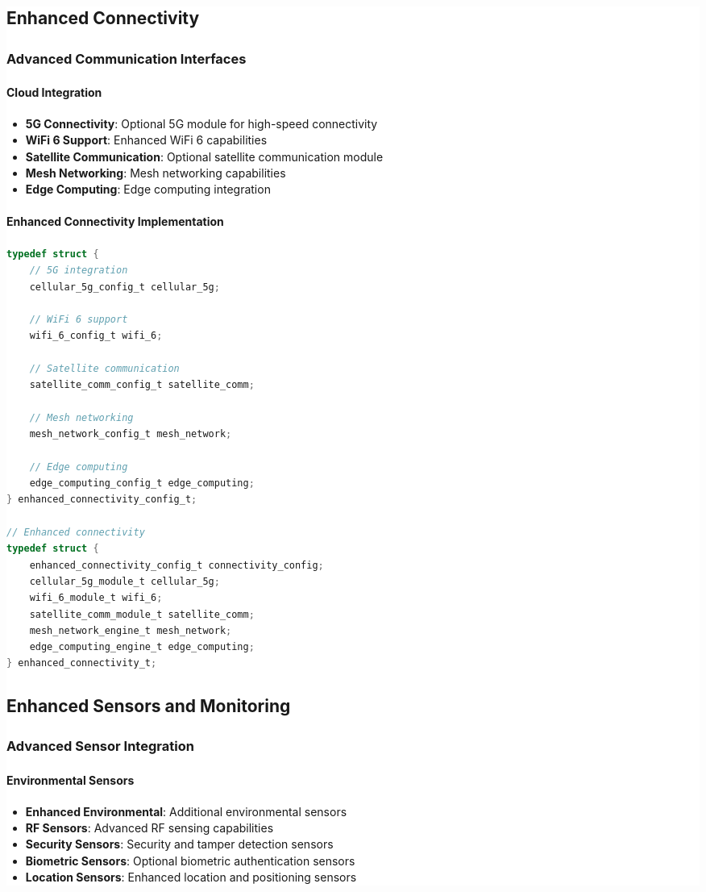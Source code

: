 ## Enhanced Connectivity

### Advanced Communication Interfaces

#### Cloud Integration
- **5G Connectivity**: Optional 5G module for high-speed connectivity
- **WiFi 6 Support**: Enhanced WiFi 6 capabilities
- **Satellite Communication**: Optional satellite communication module
- **Mesh Networking**: Mesh networking capabilities
- **Edge Computing**: Edge computing integration

#### Enhanced Connectivity Implementation
```c
typedef struct {
    // 5G integration
    cellular_5g_config_t cellular_5g;
    
    // WiFi 6 support
    wifi_6_config_t wifi_6;
    
    // Satellite communication
    satellite_comm_config_t satellite_comm;
    
    // Mesh networking
    mesh_network_config_t mesh_network;
    
    // Edge computing
    edge_computing_config_t edge_computing;
} enhanced_connectivity_config_t;

// Enhanced connectivity
typedef struct {
    enhanced_connectivity_config_t connectivity_config;
    cellular_5g_module_t cellular_5g;
    wifi_6_module_t wifi_6;
    satellite_comm_module_t satellite_comm;
    mesh_network_engine_t mesh_network;
    edge_computing_engine_t edge_computing;
} enhanced_connectivity_t;
```

## Enhanced Sensors and Monitoring

### Advanced Sensor Integration

#### Environmental Sensors
- **Enhanced Environmental**: Additional environmental sensors
- **RF Sensors**: Advanced RF sensing capabilities
- **Security Sensors**: Security and tamper detection sensors
- **Biometric Sensors**: Optional biometric authentication sensors
- **Location Sensors**: Enhanced location and positioning sensors
